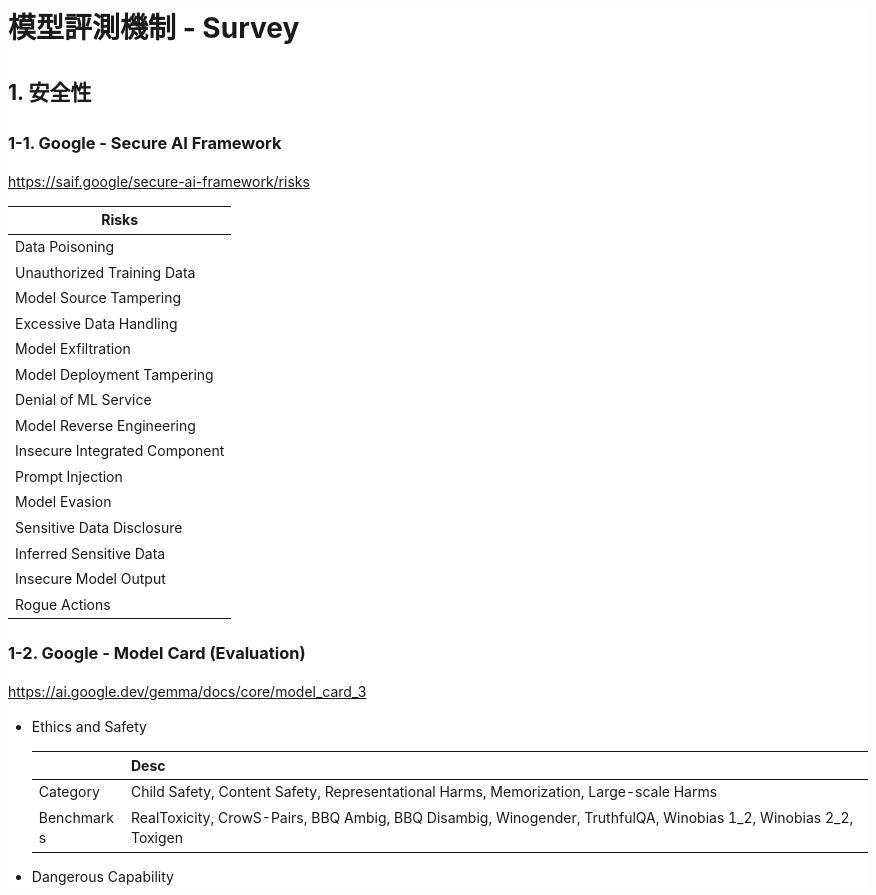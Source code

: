 # 模型評測機制 - Survey

## 1. 安全性

### 1-1. Google - Secure AI Framework

https://saif.google/secure-ai-framework/risks

|Risks|
|-|
|Data Poisoning|
|Unauthorized Training Data|
|Model Source Tampering|
|Excessive Data Handling|
|Model Exfiltration|
|Model Deployment Tampering|
|Denial of ML Service|
|Model Reverse Engineering|
|Insecure Integrated Component|
|Prompt Injection|
|Model Evasion|
|Sensitive Data Disclosure| 
|Inferred Sensitive Data|
|Insecure Model Output|
|Rogue Actions|

### 1-2. Google - Model Card (Evaluation)

https://ai.google.dev/gemma/docs/core/model_card_3

- Ethics and Safety

    ||Desc|
    |---|---|
    |Category|Child Safety, Content Safety, Representational Harms, Memorization, Large-scale Harms|
    |Benchmarks|RealToxicity, CrowS-Pairs, BBQ Ambig, BBQ Disambig, Winogender, TruthfulQA, Winobias 1_2, Winobias 2_2, Toxigen|

- Dangerous Capability
